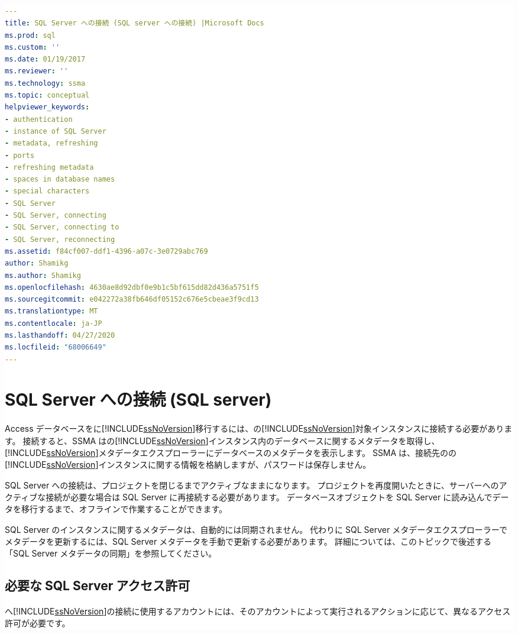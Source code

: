 ```yaml
---
title: SQL Server への接続 (SQL server への接続) |Microsoft Docs
ms.prod: sql
ms.custom: ''
ms.date: 01/19/2017
ms.reviewer: ''
ms.technology: ssma
ms.topic: conceptual
helpviewer_keywords:
- authentication
- instance of SQL Server
- metadata, refreshing
- ports
- refreshing metadata
- spaces in database names
- special characters
- SQL Server
- SQL Server, connecting
- SQL Server, connecting to
- SQL Server, reconnecting
ms.assetid: f84cf007-ddf1-4396-a07c-3e0729abc769
author: Shamikg
ms.author: Shamikg
ms.openlocfilehash: 4630ae8d92dbf0e9b1c5bf615dd82d436a5751f5
ms.sourcegitcommit: e042272a38fb646df05152c676e5cbeae3f9cd13
ms.translationtype: MT
ms.contentlocale: ja-JP
ms.lasthandoff: 04/27/2020
ms.locfileid: "68006649"
---
```

# <a name="connecting-to-sql-server-accesstosql"></a>SQL Server への接続 (SQL server)
Access データベースをに[!INCLUDE[ssNoVersion](../../includes/ssnoversion-md.md)]移行するには、の[!INCLUDE[ssNoVersion](../../includes/ssnoversion-md.md)]対象インスタンスに接続する必要があります。 接続すると、SSMA はの[!INCLUDE[ssNoVersion](../../includes/ssnoversion-md.md)]インスタンス内のデータベースに関するメタデータを取得し、 [!INCLUDE[ssNoVersion](../../includes/ssnoversion-md.md)]メタデータエクスプローラーにデータベースのメタデータを表示します。 SSMA は、接続先のの[!INCLUDE[ssNoVersion](../../includes/ssnoversion-md.md)]インスタンスに関する情報を格納しますが、パスワードは保存しません。  
  
SQL Server への接続は、プロジェクトを閉じるまでアクティブなままになります。 プロジェクトを再度開いたときに、サーバーへのアクティブな接続が必要な場合は SQL Server に再接続する必要があります。 データベースオブジェクトを SQL Server に読み込んでデータを移行するまで、オフラインで作業することができます。  
  
SQL Server のインスタンスに関するメタデータは、自動的には同期されません。 代わりに SQL Server メタデータエクスプローラーでメタデータを更新するには、SQL Server メタデータを手動で更新する必要があります。 詳細については、このトピックで後述する「SQL Server メタデータの同期」を参照してください。  
  
## <a name="required-sql-server-permissions"></a>必要な SQL Server アクセス許可  
へ[!INCLUDE[ssNoVersion](../../includes/ssnoversion-md.md)]の接続に使用するアカウントには、そのアカウントによって実行されるアクションに応じて、異なるアクセス許可が必要です。  
  